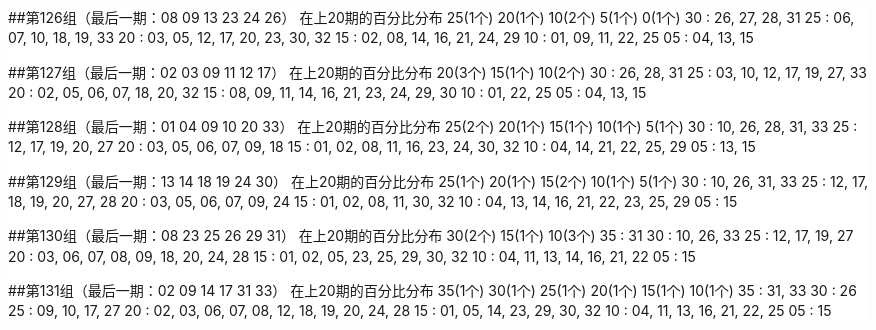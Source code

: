 ##第126组（最后一期：08 09 13 23 24 26）
在上20期的百分比分布 25(1个) 20(1个) 10(2个) 5(1个) 0(1个)
30 : 26, 27, 28, 31
25 : 06, 07, 10, 18, 19, 33
20 : 03, 05, 12, 17, 20, 23, 30, 32
15 : 02, 08, 14, 16, 21, 24, 29
10 : 01, 09, 11, 22, 25
05 : 04, 13, 15

##第127组（最后一期：02 03 09 11 12 17）
在上20期的百分比分布 20(3个) 15(1个) 10(2个)
30 : 26, 28, 31
25 : 03, 10, 12, 17, 19, 27, 33
20 : 02, 05, 06, 07, 18, 20, 32
15 : 08, 09, 11, 14, 16, 21, 23, 24, 29, 30
10 : 01, 22, 25
05 : 04, 13, 15

##第128组（最后一期：01 04 09 10 20 33）
在上20期的百分比分布 25(2个) 20(1个) 15(1个) 10(1个) 5(1个)
30 : 10, 26, 28, 31, 33
25 : 12, 17, 19, 20, 27
20 : 03, 05, 06, 07, 09, 18
15 : 01, 02, 08, 11, 16, 23, 24, 30, 32
10 : 04, 14, 21, 22, 25, 29
05 : 13, 15

##第129组（最后一期：13 14 18 19 24 30）
在上20期的百分比分布 25(1个) 20(1个) 15(2个) 10(1个) 5(1个)
30 : 10, 26, 31, 33
25 : 12, 17, 18, 19, 20, 27, 28
20 : 03, 05, 06, 07, 09, 24
15 : 01, 02, 08, 11, 30, 32
10 : 04, 13, 14, 16, 21, 22, 23, 25, 29
05 : 15

##第130组（最后一期：08 23 25 26 29 31）
在上20期的百分比分布 30(2个) 15(1个) 10(3个)
35 : 31
30 : 10, 26, 33
25 : 12, 17, 19, 27
20 : 03, 06, 07, 08, 09, 18, 20, 24, 28
15 : 01, 02, 05, 23, 25, 29, 30, 32
10 : 04, 11, 13, 14, 16, 21, 22
05 : 15

##第131组（最后一期：02 09 14 17 31 33）
在上20期的百分比分布 35(1个) 30(1个) 25(1个) 20(1个) 15(1个) 10(1个)
35 : 31, 33
30 : 26
25 : 09, 10, 17, 27
20 : 02, 03, 06, 07, 08, 12, 18, 19, 20, 24, 28
15 : 01, 05, 14, 23, 29, 30, 32
10 : 04, 11, 13, 16, 21, 22, 25
05 : 15
